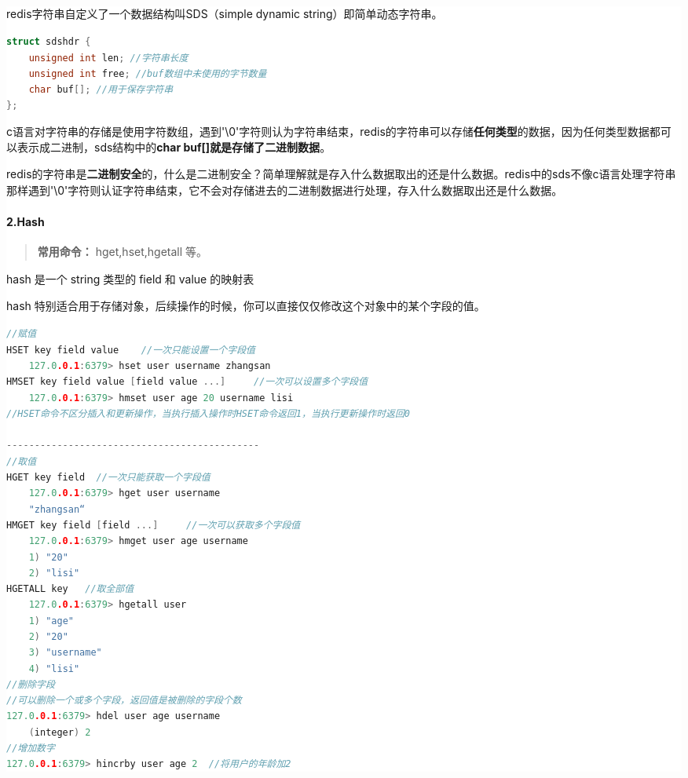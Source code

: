 redis字符串自定义了一个数据结构叫SDS（simple dynamic string）即简单动态字符串。

```c
struct sdshdr {
	unsigned int len; //字符串长度
    unsigned int free; //buf数组中未使用的字节数量
    char buf[]; //用于保存字符串
};
```

c语言对字符串的存储是使用字符数组，遇到'\0'字符则认为字符串结束，redis的字符串可以存储**任何类型**的数据，因为任何类型数据都可以表示成二进制，sds结构中的**char buf[]**就是存储了**二进制数据**。

​	redis的字符串是**二进制安全**的，什么是二进制安全？简单理解就是存入什么数据取出的还是什么数据。redis中的sds不像c语言处理字符串那样遇到'\0'字符则认证字符串结束，它不会对存储进去的二进制数据进行处理，存入什么数据取出还是什么数据。

#### 2.Hash
> **常用命令：** hget,hset,hgetall 等。

hash 是一个 string 类型的 field 和 value 的映射表

hash 特别适合用于存储对象，后续操作的时候，你可以直接仅仅修改这个对象中的某个字段的值。 

```c
//赋值
HSET key field value	//一次只能设置一个字段值
	127.0.0.1:6379> hset user username zhangsan 
HMSET key field value [field value ...]		//一次可以设置多个字段值
	127.0.0.1:6379> hmset user age 20 username lisi 
//HSET命令不区分插入和更新操作，当执行插入操作时HSET命令返回1，当执行更新操作时返回0

---------------------------------------------
//取值 
HGET key field	//一次只能获取一个字段值
	127.0.0.1:6379> hget user username
	"zhangsan“
HMGET key field [field ...]		//一次可以获取多个字段值
	127.0.0.1:6379> hmget user age username
	1) "20"
	2) "lisi"
HGETALL key   //取全部值
	127.0.0.1:6379> hgetall user
	1) "age"
	2) "20"
	3) "username"
	4) "lisi"
//删除字段
//可以删除一个或多个字段，返回值是被删除的字段个数 
127.0.0.1:6379> hdel user age username
	(integer) 2
//增加数字 
127.0.0.1:6379> hincrby user age 2	//将用户的年龄加2

```
